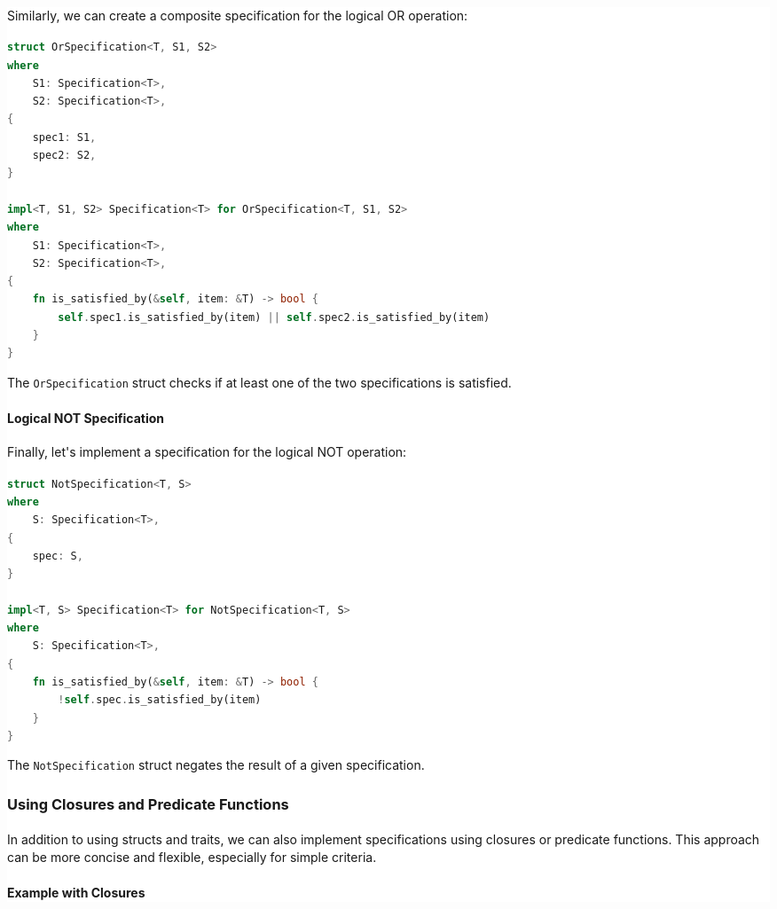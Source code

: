 Similarly, we can create a composite specification for the logical OR operation:

```rust
struct OrSpecification<T, S1, S2>
where
    S1: Specification<T>,
    S2: Specification<T>,
{
    spec1: S1,
    spec2: S2,
}

impl<T, S1, S2> Specification<T> for OrSpecification<T, S1, S2>
where
    S1: Specification<T>,
    S2: Specification<T>,
{
    fn is_satisfied_by(&self, item: &T) -> bool {
        self.spec1.is_satisfied_by(item) || self.spec2.is_satisfied_by(item)
    }
}
```

The `OrSpecification` struct checks if at least one of the two specifications is satisfied.

#### Logical NOT Specification

Finally, let's implement a specification for the logical NOT operation:

```rust
struct NotSpecification<T, S>
where
    S: Specification<T>,
{
    spec: S,
}

impl<T, S> Specification<T> for NotSpecification<T, S>
where
    S: Specification<T>,
{
    fn is_satisfied_by(&self, item: &T) -> bool {
        !self.spec.is_satisfied_by(item)
    }
}
```

The `NotSpecification` struct negates the result of a given specification.

### Using Closures and Predicate Functions

In addition to using structs and traits, we can also implement specifications using closures or predicate functions. This approach can be more concise and flexible, especially for simple criteria.

#### Example with Closures
